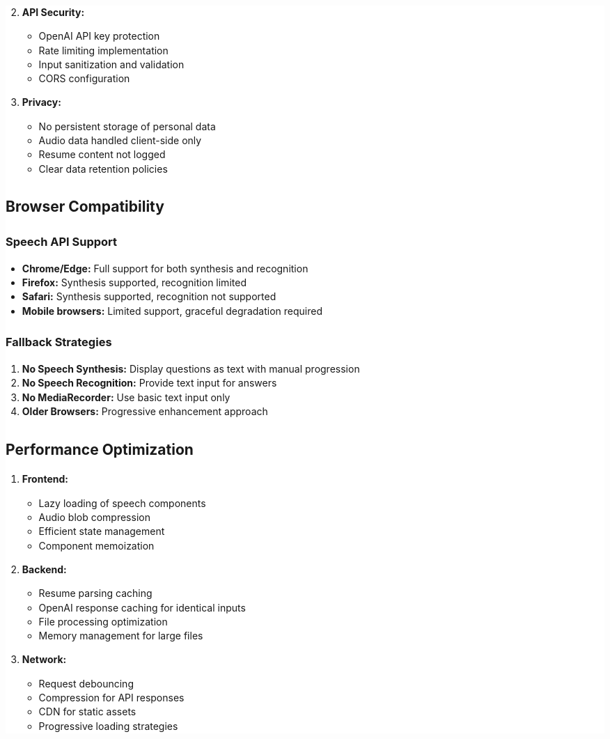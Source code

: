 2. **API Security:**
   - OpenAI API key protection
   - Rate limiting implementation
   - Input sanitization and validation
   - CORS configuration

3. **Privacy:**
   - No persistent storage of personal data
   - Audio data handled client-side only
   - Resume content not logged
   - Clear data retention policies

## Browser Compatibility

### Speech API Support
- **Chrome/Edge:** Full support for both synthesis and recognition
- **Firefox:** Synthesis supported, recognition limited
- **Safari:** Synthesis supported, recognition not supported
- **Mobile browsers:** Limited support, graceful degradation required

### Fallback Strategies
1. **No Speech Synthesis:** Display questions as text with manual progression
2. **No Speech Recognition:** Provide text input for answers
3. **No MediaRecorder:** Use basic text input only
4. **Older Browsers:** Progressive enhancement approach

## Performance Optimization

1. **Frontend:**
   - Lazy loading of speech components
   - Audio blob compression
   - Efficient state management
   - Component memoization

2. **Backend:**
   - Resume parsing caching
   - OpenAI response caching for identical inputs
   - File processing optimization
   - Memory management for large files

3. **Network:**
   - Request debouncing
   - Compression for API responses
   - CDN for static assets
   - Progressive loading strategies